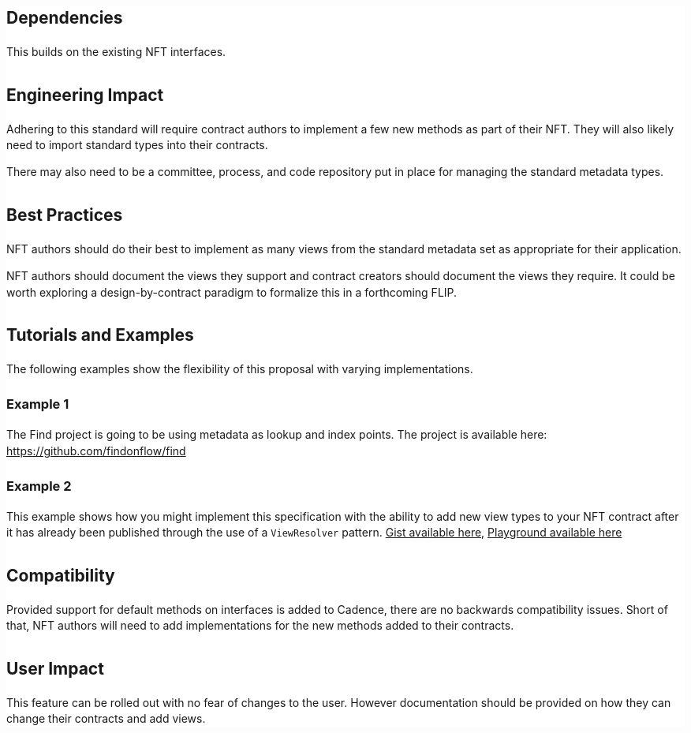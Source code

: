 ## Dependencies
This builds on the existing NFT interfaces.

## Engineering Impact

Adhering to this standard will require contract authors to implement a few new methods as part of their NFT. 
They will also likely need to import standard types into their contracts.

There may also need to be a committee, process, and code repository put in place for managing the standard metadata 
types.

## Best Practices
NFT authors should do their best to implement as many views from the standard metadata set as appropriate for 
their application. 

NFT authors should document the views they support and contract creators should document the views they require. 
It could be worth exploring a design-by-contract paradigm to formalize this in a forthcoming FLIP.

## Tutorials and Examples
The following examples show the flexibility of this proposal with varying implementations.

### Example 1
The Find project is going to be using metadata as lookup and index points. The project is available here:
https://github.com/findonflow/find

### Example 2
This example shows how you might implement this specification with the ability to add new view types to your NFT 
contract after it has already been published through the use of a `ViewResolver` pattern.
[Gist available here](https://gist.github.com/briandilley/962e94682b7945d882fcd99702011ea4),
[Playground available here](https://play.onflow.org/a71203b9-a03a-47f9-ab70-7285fcf4c56a?type=account&id=0)

## Compatibility
Provided support for default methods on interfaces is added to Cadence, there are no backwards compatibility issues. 
Short of that, NFT authors will need to add implementations for the new methods added to their contracts.

## User Impact
This feature can be rolled out with no fear of changes to the user. However documentation should be provided on how 
they can change their contracts and add views. 
